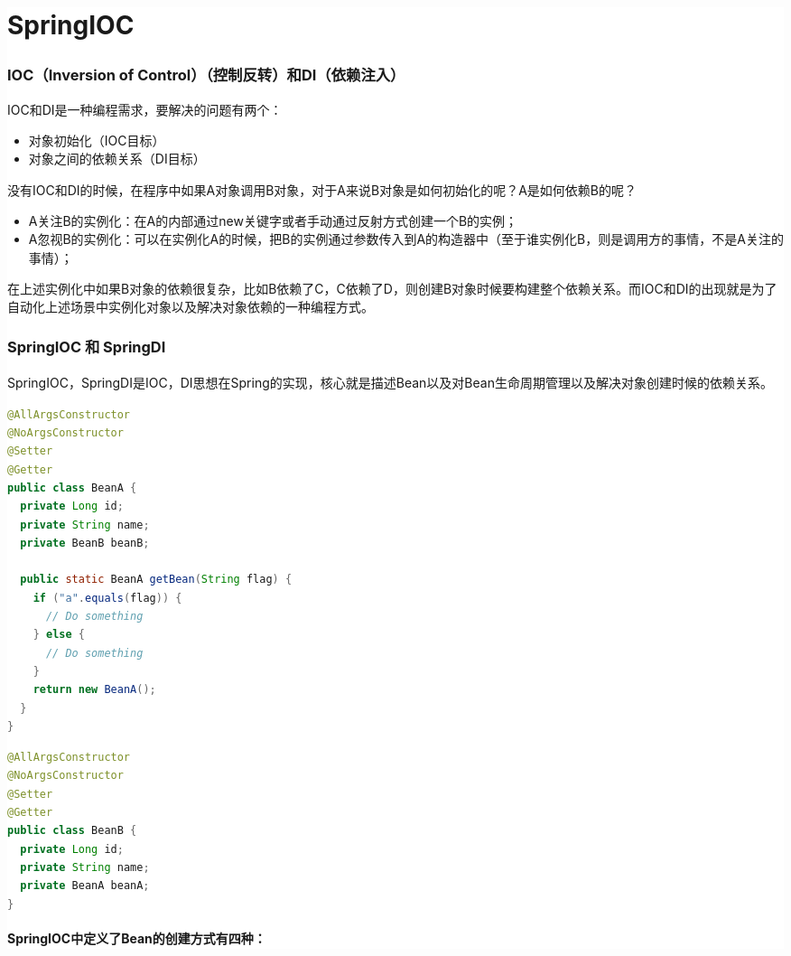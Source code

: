 # SpringIOC

### IOC（Inversion of Control）（控制反转）和DI（依赖注入）

IOC和DI是一种编程需求，要解决的问题有两个：

* 对象初始化（IOC目标）
* 对象之间的依赖关系（DI目标）

没有IOC和DI的时候，在程序中如果A对象调用B对象，对于A来说B对象是如何初始化的呢？A是如何依赖B的呢？

* A关注B的实例化：在A的内部通过new关键字或者手动通过反射方式创建一个B的实例；
* A忽视B的实例化：可以在实例化A的时候，把B的实例通过参数传入到A的构造器中（至于谁实例化B，则是调用方的事情，不是A关注的事情）；

在上述实例化中如果B对象的依赖很复杂，比如B依赖了C，C依赖了D，则创建B对象时候要构建整个依赖关系。而IOC和DI的出现就是为了自动化上述场景中实例化对象以及解决对象依赖的一种编程方式。

### SpringIOC 和 SpringDI

SpringIOC，SpringDI是IOC，DI思想在Spring的实现，核心就是描述Bean以及对Bean生命周期管理以及解决对象创建时候的依赖关系。

```java
@AllArgsConstructor
@NoArgsConstructor
@Setter
@Getter
public class BeanA {
  private Long id;
  private String name;
  private BeanB beanB;

  public static BeanA getBean(String flag) {
    if ("a".equals(flag)) {
      // Do something
    } else {
      // Do something
    }
    return new BeanA();
  }
}
```

```java
@AllArgsConstructor
@NoArgsConstructor
@Setter
@Getter
public class BeanB {
  private Long id;
  private String name;
  private BeanA beanA;
}
```

#### SpringIOC中定义了Bean的创建方式有四种：

